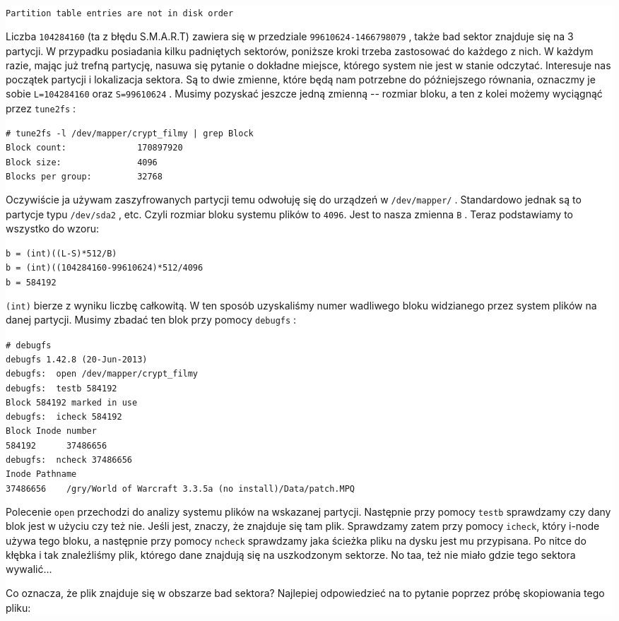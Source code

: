     Partition table entries are not in disk order

Liczba `104284160` (ta z błędu S.M.A.R.T) zawiera się w przedziale `99610624-1466798079` , także bad
sektor znajduje się na 3 partycji. W przypadku posiadania kilku padniętych sektorów, poniższe kroki
trzeba zastosować do każdego z nich. W każdym razie, mając już trefną partycję, nasuwa się pytanie o
dokładne miejsce, którego system nie jest w stanie odczytać. Interesuje nas początek partycji i
lokalizacja sektora. Są to dwie zmienne, które będą nam potrzebne do późniejszego równania, oznaczmy
je sobie `L=104284160` oraz `S=99610624` . Musimy pozyskać jeszcze jedną zmienną -- rozmiar bloku, a
ten z kolei możemy wyciągnąć przez `tune2fs` :

    # tune2fs -l /dev/mapper/crypt_filmy | grep Block
    Block count:              170897920
    Block size:               4096
    Blocks per group:         32768

Oczywiście ja używam zaszyfrowanych partycji temu odwołuję się do urządzeń w `/dev/mapper/` .
Standardowo jednak są to partycje typu `/dev/sda2` , etc. Czyli rozmiar bloku systemu plików to
`4096`. Jest to nasza zmienna `B` . Teraz podstawiamy to wszystko do wzoru:

    b = (int)((L-S)*512/B)
    b = (int)((104284160-99610624)*512/4096
    b = 584192

`(int)` bierze z wyniku liczbę całkowitą. W ten sposób uzyskaliśmy numer wadliwego bloku widzianego
przez system plików na danej partycji. Musimy zbadać ten blok przy pomocy `debugfs` :

    # debugfs
    debugfs 1.42.8 (20-Jun-2013)
    debugfs:  open /dev/mapper/crypt_filmy
    debugfs:  testb 584192
    Block 584192 marked in use
    debugfs:  icheck 584192
    Block Inode number
    584192      37486656
    debugfs:  ncheck 37486656
    Inode Pathname
    37486656    /gry/World of Warcraft 3.3.5a (no install)/Data/patch.MPQ

Polecenie `open` przechodzi do analizy systemu plików na wskazanej partycji. Następnie przy pomocy
`testb` sprawdzamy czy dany blok jest w użyciu czy też nie. Jeśli jest, znaczy, że znajduje się tam
plik. Sprawdzamy zatem przy pomocy `icheck`, który i-node używa tego bloku, a następnie przy pomocy
`ncheck` sprawdzamy jaka ścieżka pliku na dysku jest mu przypisana. Po nitce do kłębka i tak
znaleźliśmy plik, którego dane znajdują się na uszkodzonym sektorze. No taa, też nie miało gdzie
tego sektora wywalić...

Co oznacza, że plik znajduje się w obszarze bad sektora? Najlepiej odpowiedzieć na to pytanie
poprzez próbę skopiowania tego pliku:
